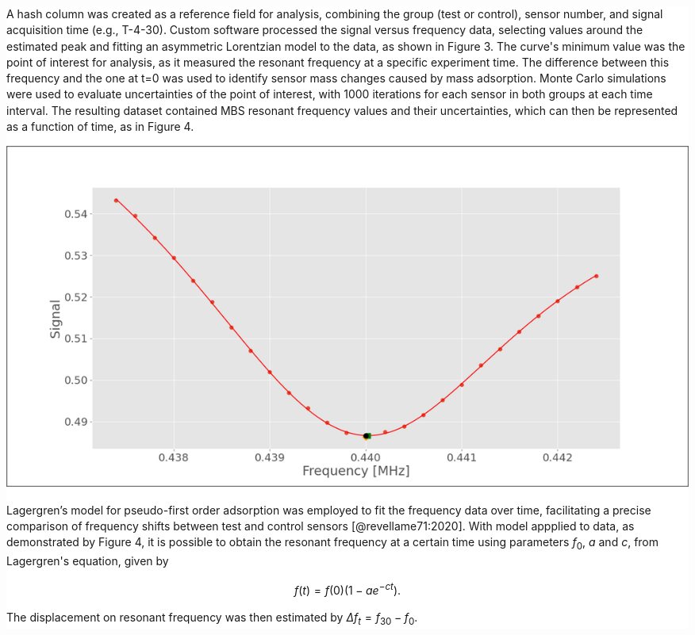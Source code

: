 
A hash column was created as a reference field for analysis, combining the group (test or control), sensor number, and signal acquisition time (e.g., T-4-30). Custom software processed the signal versus frequency data, selecting values around the estimated peak and fitting an asymmetric Lorentzian model to the data, as shown in Figure 3. The curve's minimum value was the point of interest for analysis, as it measured the resonant frequency at a specific experiment time. The difference between this frequency and the one at t=0 was used to identify sensor mass changes caused by mass adsorption. Monte Carlo simulations were used to evaluate uncertainties of the point of interest, with 1000 iterations for each sensor in both groups at each time interval. The resulting dataset contained MBS resonant frequency values and their uncertainties, which can then be represented as a function of time, as in Figure 4. 

![MBS signal versus frequency data from network analyzer. The continuous line represents the asymmetric Lorentzian model fitted to data. Resonant frequency is represented by the black dot. \label{fig:points_of_interest}](T-4-30-Points_of_interest.png)

Lagergren’s model for pseudo-first order adsorption was employed to fit the frequency data over time, facilitating a precise comparison of frequency shifts between test and control sensors [@revellame71:2020]. With model appplied to data, as demonstrated by Figure 4, it is possible to obtain the resonant frequency at a certain time using parameters $f_0$, $a$ and $c$, from Lagergren's equation, given by  

$$
f(t) = f(0) \left(1 - ae^{-ct} \right).
$$

The displacement on resonant frequency was then estimated by $\Delta f_t = f_{30} - f_{0}$.
